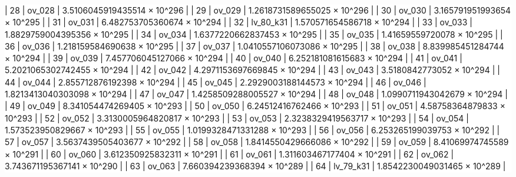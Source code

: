 | 28 | ov_028 | 3.5106045919435514 × 10^296 |
| 29 | ov_029 | 1.2618731589655025 × 10^296 |
| 30 | ov_030 | 3.165791951993654 × 10^295 |
| 31 | ov_031 | 6.482753705360674 × 10^294 |
| 32 | lv_80_k31 | 1.570571654586718 × 10^294 |
| 33 | ov_033 | 1.8829759004395356 × 10^295 |
| 34 | ov_034 | 1.6377220662837453 × 10^295 |
| 35 | ov_035 | 1.41659559720078 × 10^295 |
| 36 | ov_036 | 1.218159584690638 × 10^295 |
| 37 | ov_037 | 1.0410557106073086 × 10^295 |
| 38 | ov_038 | 8.839985451284744 × 10^294 |
| 39 | ov_039 | 7.457706045127066 × 10^294 |
| 40 | ov_040 | 6.252181081615683 × 10^294 |
| 41 | ov_041 | 5.2021065302742455 × 10^294 |
| 42 | ov_042 | 4.2971153697669845 × 10^294 |
| 43 | ov_043 | 3.5180842773052 × 10^294 |
| 44 | ov_044 | 2.855712876192398 × 10^294 |
| 45 | ov_045 | 2.2929003188144573 × 10^294 |
| 46 | ov_046 | 1.8213413040303098 × 10^294 |
| 47 | ov_047 | 1.4258509288005527 × 10^294 |
| 48 | ov_048 | 1.0990711943042679 × 10^294 |
| 49 | ov_049 | 8.341054474269405 × 10^293 |
| 50 | ov_050 | 6.24512416762466 × 10^293 |
| 51 | ov_051 | 4.58758364879833 × 10^293 |
| 52 | ov_052 | 3.3130005964820817 × 10^293 |
| 53 | ov_053 | 2.3238329419563717 × 10^293 |
| 54 | ov_054 | 1.573523950829667 × 10^293 |
| 55 | ov_055 | 1.0199328471331288 × 10^293 |
| 56 | ov_056 | 6.253265199039753 × 10^292 |
| 57 | ov_057 | 3.5637439505403677 × 10^292 |
| 58 | ov_058 | 1.8414550429666086 × 10^292 |
| 59 | ov_059 | 8.41069974745589 × 10^291 |
| 60 | ov_060 | 3.612350925832311 × 10^291 |
| 61 | ov_061 | 1.311603467177404 × 10^291 |
| 62 | ov_062 | 3.743671195367141 × 10^290 |
| 63 | ov_063 | 7.660394239368394 × 10^289 |
| 64 | lv_79_k31 | 1.8542230049031465 × 10^289 |